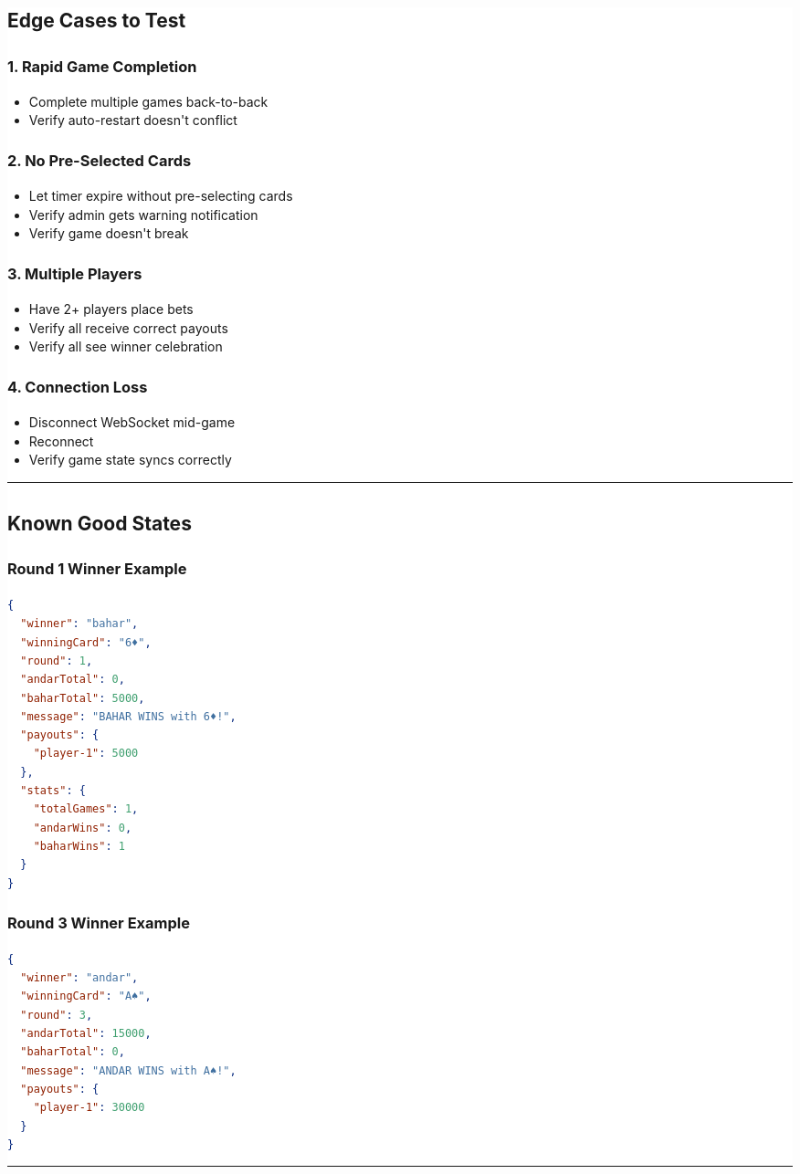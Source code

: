 
## Edge Cases to Test

### 1. Rapid Game Completion
- Complete multiple games back-to-back
- Verify auto-restart doesn't conflict

### 2. No Pre-Selected Cards
- Let timer expire without pre-selecting cards
- Verify admin gets warning notification
- Verify game doesn't break

### 3. Multiple Players
- Have 2+ players place bets
- Verify all receive correct payouts
- Verify all see winner celebration

### 4. Connection Loss
- Disconnect WebSocket mid-game
- Reconnect
- Verify game state syncs correctly

---

## Known Good States

### Round 1 Winner Example
```json
{
  "winner": "bahar",
  "winningCard": "6♦",
  "round": 1,
  "andarTotal": 0,
  "baharTotal": 5000,
  "message": "BAHAR WINS with 6♦!",
  "payouts": {
    "player-1": 5000
  },
  "stats": {
    "totalGames": 1,
    "andarWins": 0,
    "baharWins": 1
  }
}
```

### Round 3 Winner Example
```json
{
  "winner": "andar",
  "winningCard": "A♠",
  "round": 3,
  "andarTotal": 15000,
  "baharTotal": 0,
  "message": "ANDAR WINS with A♠!",
  "payouts": {
    "player-1": 30000
  }
}
```

---